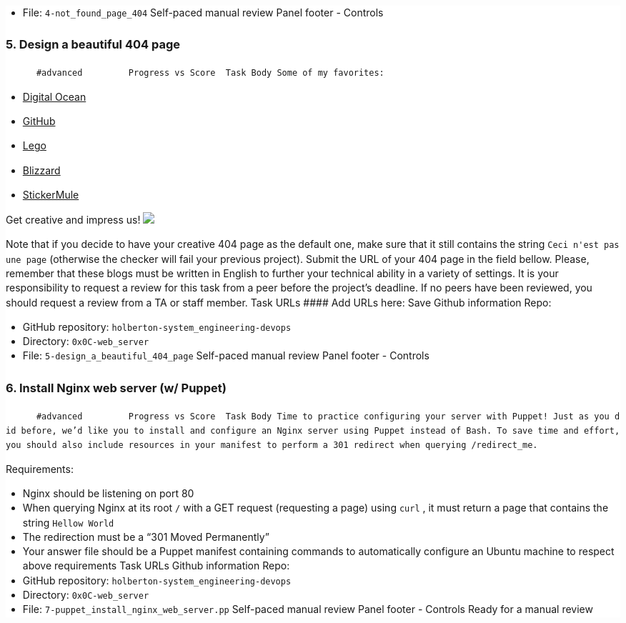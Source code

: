 * File:  ` 4-not_found_page_404 ` 
 Self-paced manual review  Panel footer - Controls 
### 5. Design a beautiful 404 page
          #advanced         Progress vs Score  Task Body Some of my favorites:
* [Digital Ocean](https://intranet.hbtn.io/rltoken/BcOQZUPzoF6sfWd28JAOmA) 

* [GitHub](https://intranet.hbtn.io/rltoken/i56pau9DIG49cBUMBwEcPg) 

* [Lego](https://intranet.hbtn.io/rltoken/cm7-ZqHoxVdLwhOc1XGwyg) 

* [Blizzard](https://intranet.hbtn.io/rltoken/oJ8wrqP9rgPAc1Qzr-q7kg) 

* [StickerMule](https://intranet.hbtn.io/rltoken/apZ3b5W6-ms9a49_V0e8cg) 

Get creative and impress us! 
 ![](https://holbertonintranet.s3.amazonaws.com/uploads/medias/2020/9/f2a405fada6ead642b1c7abf81a304d22b067ab3.gif?X-Amz-Algorithm=AWS4-HMAC-SHA256&X-Amz-Credential=AKIARDDGGGOU5BHMTQX4%2F20220421%2Fus-east-1%2Fs3%2Faws4_request&X-Amz-Date=20220421T152349Z&X-Amz-Expires=86400&X-Amz-SignedHeaders=host&X-Amz-Signature=8f0206d266f4999bef26f20d7884fd64782688a480e267342eb5e58771b55e83) 

Note that if you decide to have your creative 404 page as the default one, make sure that it still contains the string   ` Ceci n'est pas une page `   (otherwise the checker will fail your previous project).
Submit the URL of your 404 page in the field bellow.
Please, remember that these blogs must be written in English to further your technical ability in a variety of settings.
It is your responsibility to request a review for this task from a peer before the project’s deadline. If no peers have been reviewed, you should request a review from a TA or staff member.
 Task URLs #### Add URLs here:
                Save               Github information Repo:
* GitHub repository:  ` holberton-system_engineering-devops ` 
* Directory:  ` 0x0C-web_server ` 
* File:  ` 5-design_a_beautiful_404_page ` 
 Self-paced manual review  Panel footer - Controls 
### 6. Install Nginx web server (w/ Puppet)
          #advanced         Progress vs Score  Task Body Time to practice configuring your server with Puppet! Just as you did before, we’d like you to install and configure an Nginx server using Puppet instead of Bash. To save time and effort, you should also include resources in your manifest to perform a 301 redirect when querying /redirect_me.
Requirements:
* Nginx should be listening on port 80
* When querying Nginx at its root  ` / `  with a GET request (requesting a page)  using  ` curl ` , it must return a page that contains the string  ` Hellow World ` 
* The redirection must be a “301 Moved Permanently”
* Your answer file should be a Puppet manifest containing commands to automatically configure an Ubuntu machine to respect above requirements
 Task URLs  Github information Repo:
* GitHub repository:  ` holberton-system_engineering-devops ` 
* Directory:  ` 0x0C-web_server ` 
* File:  ` 7-puppet_install_nginx_web_server.pp ` 
 Self-paced manual review  Panel footer - Controls 
Ready for a  manual review